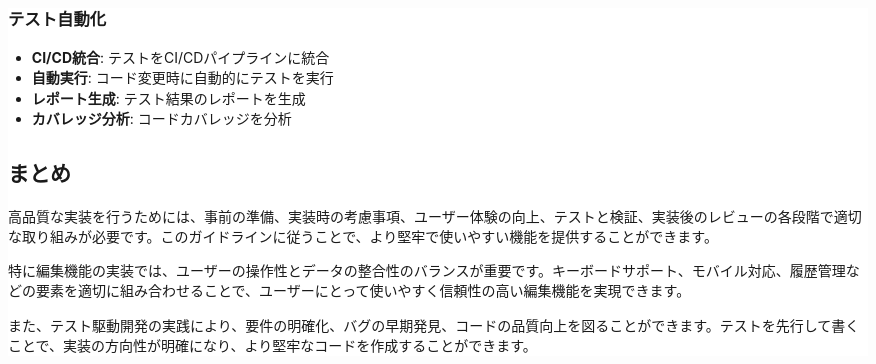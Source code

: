 ### テスト自動化
- **CI/CD統合**: テストをCI/CDパイプラインに統合
- **自動実行**: コード変更時に自動的にテストを実行
- **レポート生成**: テスト結果のレポートを生成
- **カバレッジ分析**: コードカバレッジを分析

## まとめ

高品質な実装を行うためには、事前の準備、実装時の考慮事項、ユーザー体験の向上、テストと検証、実装後のレビューの各段階で適切な取り組みが必要です。このガイドラインに従うことで、より堅牢で使いやすい機能を提供することができます。

特に編集機能の実装では、ユーザーの操作性とデータの整合性のバランスが重要です。キーボードサポート、モバイル対応、履歴管理などの要素を適切に組み合わせることで、ユーザーにとって使いやすく信頼性の高い編集機能を実現できます。

また、テスト駆動開発の実践により、要件の明確化、バグの早期発見、コードの品質向上を図ることができます。テストを先行して書くことで、実装の方向性が明確になり、より堅牢なコードを作成することができます。
